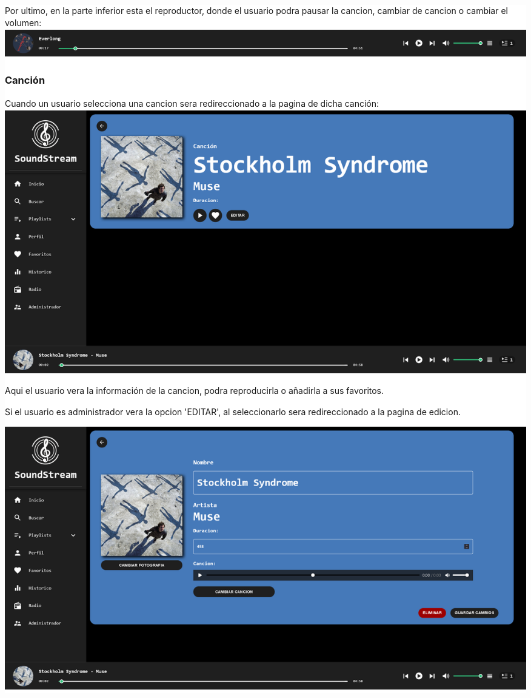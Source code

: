 Por ultimo, en la parte inferior esta el reproductor, donde el usuario podra pausar la cancion, cambiar de cancion o cambiar el volumen:
![Player](./img/Usuario/Player.png)

### Canción

Cuando un usuario selecciona una cancion sera redireccionado a la pagina de dicha canción:
![Song](./img/Usuario/Song.png)

Aqui el usuario vera la información de la cancion, podra reproducirla o añadirla a sus favoritos.

Si el usuario es administrador vera la opcion 'EDITAR', al seleccionarlo sera redireccionado a la pagina de edicion.

![EditSong](./img/Usuario/EditSong.png)
